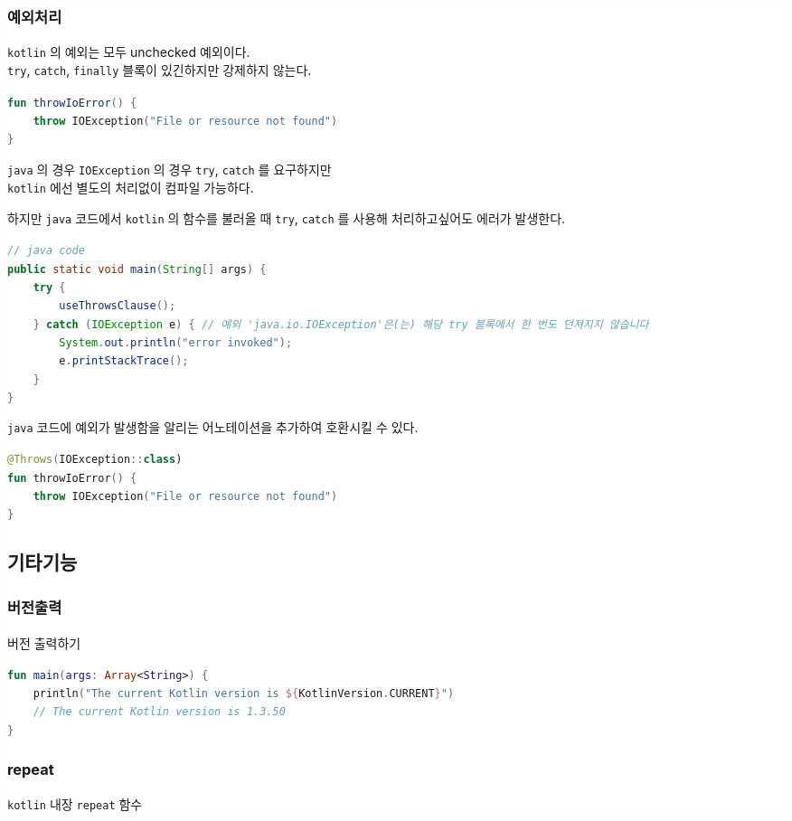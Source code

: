 ### 예외처리  

`kotlin` 의 예외는 모두 unchecked 예외이다.  
`try`, `catch`, `finally` 블록이 있긴하지만 강제하지 않는다.  

```kotlin
fun throwIoError() {
    throw IOException("File or resource not found")
}
```

`java` 의 경우 `IOException` 의 경우 `try`, `catch` 를 요구하지만  
`kotlin` 에선 별도의 처리없이 컴파일 가능하다.  

하지만 `java` 코드에서 `kotlin` 의 함수를 불러올 때 `try`, `catch` 를 사용해 처리하고싶어도 에러가 발생한다.  


```java
// java code
public static void main(String[] args) {
    try {
        useThrowsClause();
    } catch (IOException e) { // 예외 'java.io.IOException'은(는) 해당 try 블록에서 한 번도 던져지지 않습니다
        System.out.println("error invoked");
        e.printStackTrace();
    }
}
```

`java` 코드에 예외가 발생함을 알리는 어노테이션을 추가하여 호환시킬 수 있다.  

```kotlin
@Throws(IOException::class)
fun throwIoError() {
    throw IOException("File or resource not found")
}
```

## 기타기능  


### 버전출력  

버전 출력하기

```kotlin
fun main(args: Array<String>) {
    println("The current Kotlin version is ${KotlinVersion.CURRENT}")
    // The current Kotlin version is 1.3.50
}
```


### repeat 

`kotlin` 내장 `repeat` 함수

